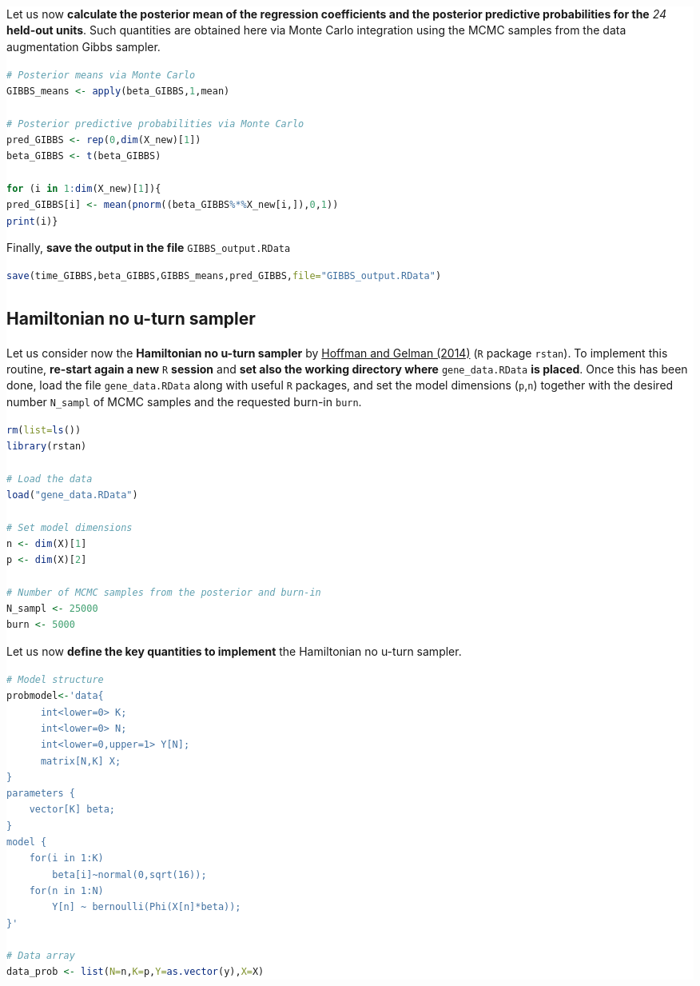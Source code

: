 Let us now **calculate the posterior mean of the regression coefficients and the posterior predictive probabilities for the** *24* **held-out units**. Such quantities are obtained here via Monte Carlo integration using the MCMC samples from the data augmentation Gibbs sampler.

``` r
# Posterior means via Monte Carlo
GIBBS_means <- apply(beta_GIBBS,1,mean)

# Posterior predictive probabilities via Monte Carlo
pred_GIBBS <- rep(0,dim(X_new)[1])
beta_GIBBS <- t(beta_GIBBS)

for (i in 1:dim(X_new)[1]){
pred_GIBBS[i] <- mean(pnorm((beta_GIBBS%*%X_new[i,]),0,1))
print(i)}
```
Finally, **save the output in the file** `GIBBS_output.RData`
``` r
save(time_GIBBS,beta_GIBBS,GIBBS_means,pred_GIBBS,file="GIBBS_output.RData")
```

Hamiltonian no u-turn sampler
------------------
Let us consider now the **Hamiltonian no u-turn sampler** by [Hoffman and Gelman (2014)](http://jmlr.org/papers/v15/hoffman14a.html) (`R` package `rstan`). To implement this routine, **re-start again a new** `R` **session** and **set also the working directory where** `gene_data.RData` **is placed**. Once this has been done, load the file `gene_data.RData` along with useful `R` packages, and set the model dimensions (`p`,`n`) together with the desired number `N_sampl` of MCMC samples and the requested burn-in `burn`.

``` r
rm(list=ls())
library(rstan)

# Load the data
load("gene_data.RData")

# Set model dimensions
n <- dim(X)[1]
p <- dim(X)[2] 

# Number of MCMC samples from the posterior and burn-in
N_sampl <- 25000
burn <- 5000
```
Let us now **define the key quantities to implement** the Hamiltonian no u-turn sampler.

``` r
# Model structure
probmodel<-'data{
	  int<lower=0> K;
	  int<lower=0> N;
	  int<lower=0,upper=1> Y[N];
	  matrix[N,K] X;
}
parameters {
	vector[K] beta;
}
model {
	for(i in 1:K)
	    beta[i]~normal(0,sqrt(16));
	for(n in 1:N)
		Y[n] ~ bernoulli(Phi(X[n]*beta));
}'

# Data array
data_prob <- list(N=n,K=p,Y=as.vector(y),X=X)
```